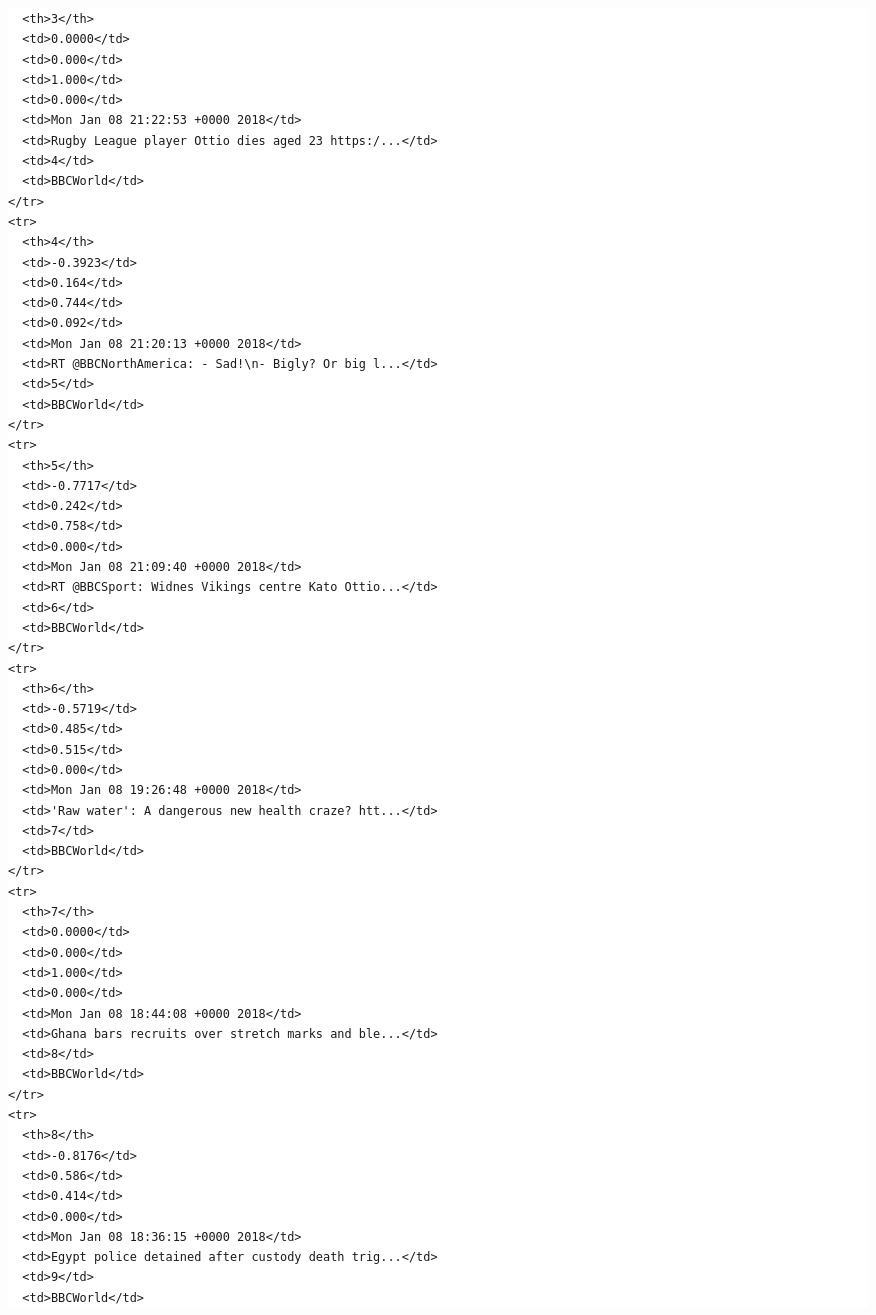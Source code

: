       <th>3</th>
      <td>0.0000</td>
      <td>0.000</td>
      <td>1.000</td>
      <td>0.000</td>
      <td>Mon Jan 08 21:22:53 +0000 2018</td>
      <td>Rugby League player Ottio dies aged 23 https:/...</td>
      <td>4</td>
      <td>BBCWorld</td>
    </tr>
    <tr>
      <th>4</th>
      <td>-0.3923</td>
      <td>0.164</td>
      <td>0.744</td>
      <td>0.092</td>
      <td>Mon Jan 08 21:20:13 +0000 2018</td>
      <td>RT @BBCNorthAmerica: - Sad!\n- Bigly? Or big l...</td>
      <td>5</td>
      <td>BBCWorld</td>
    </tr>
    <tr>
      <th>5</th>
      <td>-0.7717</td>
      <td>0.242</td>
      <td>0.758</td>
      <td>0.000</td>
      <td>Mon Jan 08 21:09:40 +0000 2018</td>
      <td>RT @BBCSport: Widnes Vikings centre Kato Ottio...</td>
      <td>6</td>
      <td>BBCWorld</td>
    </tr>
    <tr>
      <th>6</th>
      <td>-0.5719</td>
      <td>0.485</td>
      <td>0.515</td>
      <td>0.000</td>
      <td>Mon Jan 08 19:26:48 +0000 2018</td>
      <td>'Raw water': A dangerous new health craze? htt...</td>
      <td>7</td>
      <td>BBCWorld</td>
    </tr>
    <tr>
      <th>7</th>
      <td>0.0000</td>
      <td>0.000</td>
      <td>1.000</td>
      <td>0.000</td>
      <td>Mon Jan 08 18:44:08 +0000 2018</td>
      <td>Ghana bars recruits over stretch marks and ble...</td>
      <td>8</td>
      <td>BBCWorld</td>
    </tr>
    <tr>
      <th>8</th>
      <td>-0.8176</td>
      <td>0.586</td>
      <td>0.414</td>
      <td>0.000</td>
      <td>Mon Jan 08 18:36:15 +0000 2018</td>
      <td>Egypt police detained after custody death trig...</td>
      <td>9</td>
      <td>BBCWorld</td>